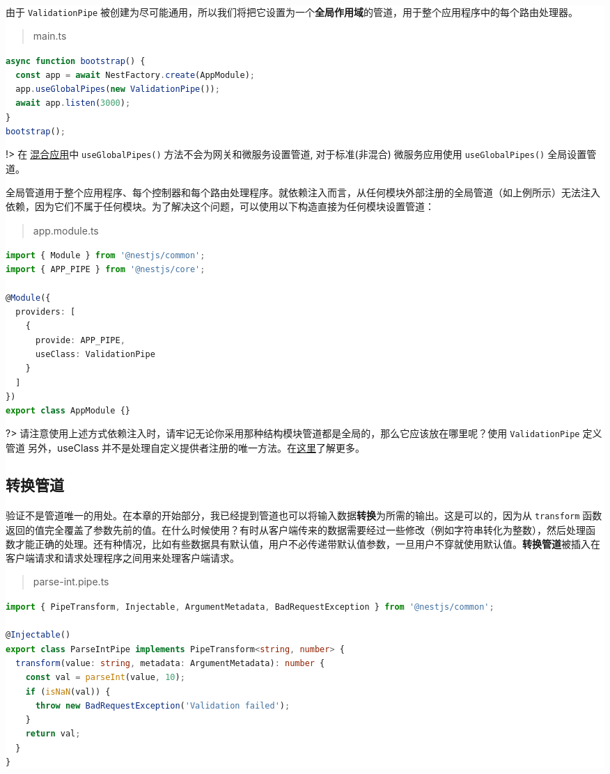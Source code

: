由于 `ValidationPipe` 被创建为尽可能通用，所以我们将把它设置为一个**全局作用域**的管道，用于整个应用程序中的每个路由处理器。

> main.ts

```typescript
async function bootstrap() {
  const app = await NestFactory.create(AppModule);
  app.useGlobalPipes(new ValidationPipe());
  await app.listen(3000);
}
bootstrap();
```

!> 在 [混合应用](6/faq?id=混合应用)中 `useGlobalPipes()` 方法不会为网关和微服务设置管道, 对于标准(非混合) 微服务应用使用 `useGlobalPipes()` 全局设置管道。

全局管道用于整个应用程序、每个控制器和每个路由处理程序。就依赖注入而言，从任何模块外部注册的全局管道（如上例所示）无法注入依赖，因为它们不属于任何模块。为了解决这个问题，可以使用以下构造直接为任何模块设置管道：

> app.module.ts

```typescript
import { Module } from '@nestjs/common';
import { APP_PIPE } from '@nestjs/core';

@Module({
  providers: [
    {
      provide: APP_PIPE,
      useClass: ValidationPipe
    }
  ]
})
export class AppModule {}
```

?> 请注意使用上述方式依赖注入时，请牢记无论你采用那种结构模块管道都是全局的，那么它应该放在哪里呢？使用 `ValidationPipe` 定义管道 另外，useClass 并不是处理自定义提供者注册的唯一方法。在[这里](6/fundamentals?id=custom-providers)了解更多。

## 转换管道

验证不是管道唯一的用处。在本章的开始部分，我已经提到管道也可以将输入数据**转换**为所需的输出。这是可以的，因为从 `transform` 函数返回的值完全覆盖了参数先前的值。在什么时候使用？有时从客户端传来的数据需要经过一些修改（例如字符串转化为整数），然后处理函数才能正确的处理。还有种情况，比如有些数据具有默认值，用户不必传递带默认值参数，一旦用户不穿就使用默认值。**转换管道**被插入在客户端请求和请求处理程序之间用来处理客户端请求。

> parse-int.pipe.ts

```typescript
import { PipeTransform, Injectable, ArgumentMetadata, BadRequestException } from '@nestjs/common';

@Injectable()
export class ParseIntPipe implements PipeTransform<string, number> {
  transform(value: string, metadata: ArgumentMetadata): number {
    const val = parseInt(value, 10);
    if (isNaN(val)) {
      throw new BadRequestException('Validation failed');
    }
    return val;
  }
}
```
